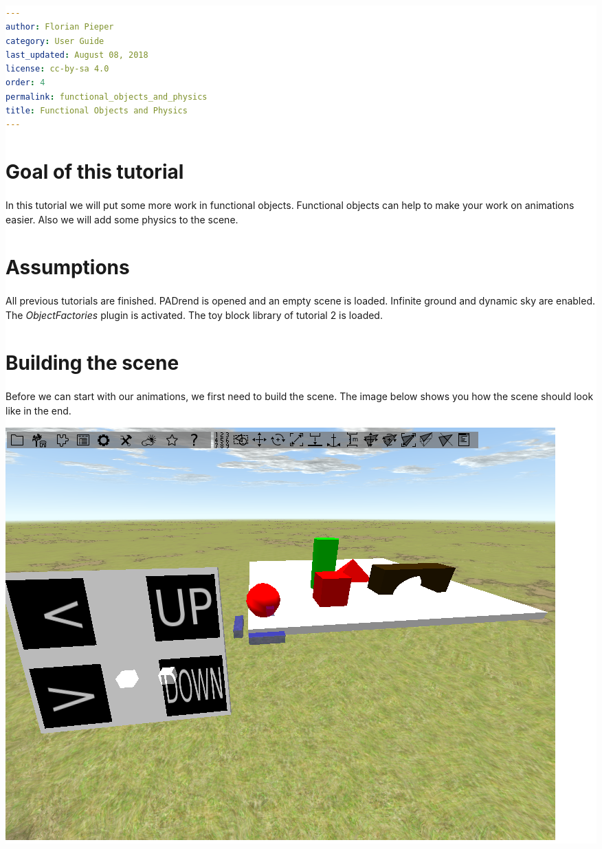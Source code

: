 ```yaml
---
author: Florian Pieper
category: User Guide
last_updated: August 08, 2018
license: cc-by-sa 4.0
order: 4
permalink: functional_objects_and_physics
title: Functional Objects and Physics
---
```




# Goal of this tutorial
In this tutorial we will put some more work in functional objects.
Functional objects can help to make your work on animations easier.
Also we will add some physics to the scene.

# Assumptions
All previous tutorials are finished.
PADrend is opened and an empty scene is loaded.
Infinite ground and dynamic sky are enabled.
The _ObjectFactories_ plugin is activated.
The toy block library of tutorial 2 is loaded.

# Building the scene
Before we can start with our animations, we first need to build the scene.
The image below shows you how the scene should look like in the end.

![The scene](figures/scene.png)
